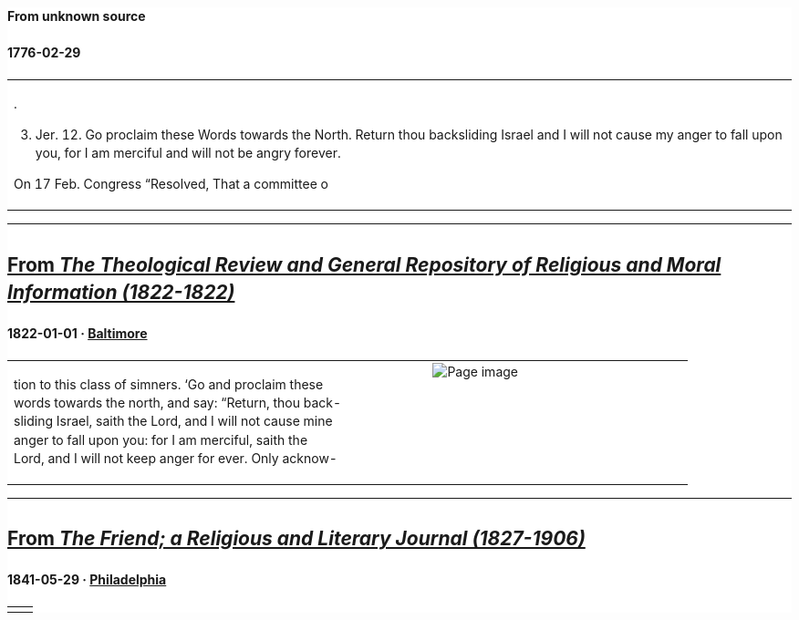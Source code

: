 #### From unknown source

#### 1776-02-29

<table style="width: 100%;"><tr><td style="width: 50%">

.  
  
  
  
3. Jer. 12. Go proclaim these Words towards the North. Return thou backsliding Israel and I will not cause my anger to fall upon you, for I am merciful and will not be angry forever.  
  
  
  
  
On 17 Feb. Congress “Resolved, That a committee o
</td></tr></table>

---

## [From _The Theological Review and General Repository of Religious and Moral Information (1822-1822)_](https://archive.org/details/sim_theological-review-and-general-repository-of-religious_1822-01_1_1/page/n117/mode/1up?view=theater)

#### 1822-01-01 &middot; [Baltimore](http://dbpedia.org/resource/Baltimore)

<table style="width: 100%;"><tr><td style="width: 50%">

  
tion to this class of simners. ‘Go and proclaim these  
words towards the north, and say: “Return, thou back-  
sliding Israel, saith the Lord, and I will not cause mine  
anger to fall upon you: for I am merciful, saith the  
Lord, and I will not keep anger for ever. Only acknow-  
  

</td><td style="width: 50%; max-height: 75%; margin: auto; display: block;">
<img alt="Page image" src="https://iiif.archive.org/image/iiif/2/sim_theological-review-and-general-repository-of-religious_1822-01_1_1%2Fsim_theological-review-and-general-repository-of-religious_1822-01_1_1_jp2.zip%2Fsim_theological-review-and-general-repository-of-religious_1822-01_1_1_jp2%2Fsim_theological-review-and-general-repository-of-religious_1822-01_1_1_0117.jp2/pct:17.4346201743462,81.37557959814528,71.1706102117061,9.756568778979908/600,/0/default.jpg"/>
</td>
</tr></table>

---

## [From _The Friend; a Religious and Literary Journal (1827-1906)_](https://archive.org/details/sim_friend-a-religious-and-literary-journal_1841-05-29_14_35/page/n6/mode/1up?view=theater)

#### 1841-05-29 &middot; [Philadelphia](http://dbpedia.org/resource/Philadelphia)

<table style="width: 100%;"><tr><td style="width: 50%">

  